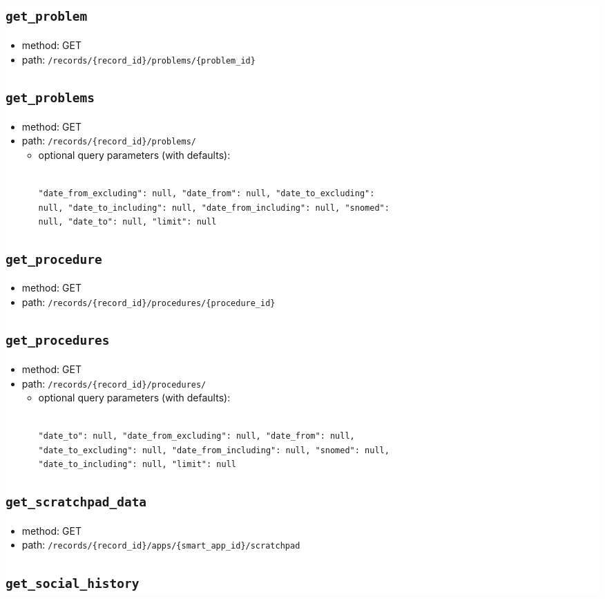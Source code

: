 
## `get_problem`

- method: GET
- path: `/records/{record_id}/problems/{problem_id}`


## `get_problems`

- method: GET
- path: `/records/{record_id}/problems/`
  - optional query parameters (with defaults):
      <br><pre><code>
        "date_from_excluding": null, 
        "date_from": null, 
        "date_to_excluding": null, 
        "date_to_including": null, 
        "date_from_including": null, 
        "snomed": null, 
        "date_to": null, 
        "limit": null</code></pre>


## `get_procedure`

- method: GET
- path: `/records/{record_id}/procedures/{procedure_id}`


## `get_procedures`

- method: GET
- path: `/records/{record_id}/procedures/`
  - optional query parameters (with defaults):
      <br><pre><code>
        "date_to": null, 
        "date_from_excluding": null, 
        "date_from": null, 
        "date_to_excluding": null, 
        "date_from_including": null, 
        "snomed": null, 
        "date_to_including": null, 
        "limit": null</code></pre>


## `get_scratchpad_data`

- method: GET
- path: `/records/{record_id}/apps/{smart_app_id}/scratchpad`


## `get_social_history`
